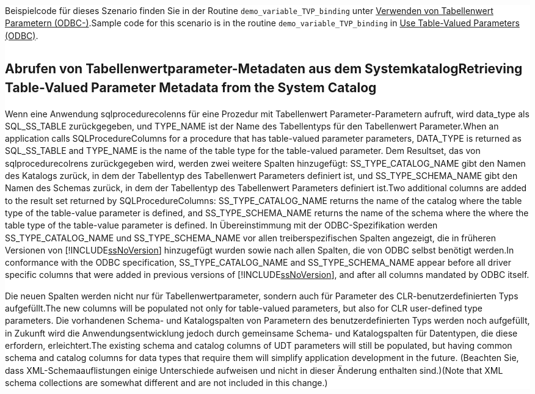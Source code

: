  <span data-ttu-id="5d99d-153">Beispielcode für dieses Szenario finden Sie in der Routine `demo_variable_TVP_binding` unter [Verwenden von Tabellenwert Parametern &#40;ODBC-&#41;](../native-client-odbc-how-to/use-table-valued-parameters-odbc.md).</span><span class="sxs-lookup"><span data-stu-id="5d99d-153">Sample code for this scenario is in the routine `demo_variable_TVP_binding` in [Use Table-Valued Parameters &#40;ODBC&#41;](../native-client-odbc-how-to/use-table-valued-parameters-odbc.md).</span></span>  
  
## <a name="retrieving-table-valued-parameter-metadata-from-the-system-catalog"></a><span data-ttu-id="5d99d-154">Abrufen von Tabellenwertparameter-Metadaten aus dem Systemkatalog</span><span class="sxs-lookup"><span data-stu-id="5d99d-154">Retrieving Table-Valued Parameter Metadata from the System Catalog</span></span>  
 <span data-ttu-id="5d99d-155">Wenn eine Anwendung sqlprocedurecolenns für eine Prozedur mit Tabellenwert Parameter-Parametern aufruft, wird data_type als SQL_SS_TABLE zurückgegeben, und TYPE_NAME ist der Name des Tabellentyps für den Tabellenwert Parameter.</span><span class="sxs-lookup"><span data-stu-id="5d99d-155">When an application calls SQLProcedureColumns for a procedure that has table-valued parameter parameters, DATA_TYPE is returned as SQL_SS_TABLE and TYPE_NAME is the name of the table type for the table-valued parameter.</span></span> <span data-ttu-id="5d99d-156">Dem Resultset, das von sqlprocedurecolrens zurückgegeben wird, werden zwei weitere Spalten hinzugefügt: SS_TYPE_CATALOG_NAME gibt den Namen des Katalogs zurück, in dem der Tabellentyp des Tabellenwert Parameters definiert ist, und SS_TYPE_SCHEMA_NAME gibt den Namen des Schemas zurück, in dem der Tabellentyp des Tabellenwert Parameters definiert ist.</span><span class="sxs-lookup"><span data-stu-id="5d99d-156">Two additional columns are added to the result set returned by SQLProcedureColumns: SS_TYPE_CATALOG_NAME returns the name of the catalog where the table type of the table-value parameter is defined, and SS_TYPE_SCHEMA_NAME returns the name of the schema where the where the table type of the table-value parameter is defined.</span></span> <span data-ttu-id="5d99d-157">In Übereinstimmung mit der ODBC-Spezifikation werden SS_TYPE_CATALOG_NAME und SS_TYPE_SCHEMA_NAME vor allen treiberspezifischen Spalten angezeigt, die in früheren Versionen von [!INCLUDE[ssNoVersion](../../includes/ssnoversion-md.md)] hinzugefügt wurden sowie nach allen Spalten, die von ODBC selbst benötigt werden.</span><span class="sxs-lookup"><span data-stu-id="5d99d-157">In conformance with the ODBC specification, SS_TYPE_CATALOG_NAME and SS_TYPE_SCHEMA_NAME appear before all driver specific columns that were added in previous versions of [!INCLUDE[ssNoVersion](../../includes/ssnoversion-md.md)], and after all columns mandated by ODBC itself.</span></span>  
  
 <span data-ttu-id="5d99d-158">Die neuen Spalten werden nicht nur für Tabellenwertparameter, sondern auch für Parameter des CLR-benutzerdefinierten Typs aufgefüllt.</span><span class="sxs-lookup"><span data-stu-id="5d99d-158">The new columns will be populated not only for table-valued parameters, but also for CLR user-defined type parameters.</span></span> <span data-ttu-id="5d99d-159">Die vorhandenen Schema- und Katalogspalten von Parametern des benutzerdefinierten Typs werden noch aufgefüllt, in Zukunft wird die Anwendungsentwicklung jedoch durch gemeinsame Schema- und Katalogspalten für Datentypen, die diese erfordern, erleichtert.</span><span class="sxs-lookup"><span data-stu-id="5d99d-159">The existing schema and catalog columns of UDT parameters will still be populated, but having common schema and catalog columns for data types that require them will simplify application development in the future.</span></span> <span data-ttu-id="5d99d-160">(Beachten Sie, dass XML-Schemaauflistungen einige Unterschiede aufweisen und nicht in dieser Änderung enthalten sind.)</span><span class="sxs-lookup"><span data-stu-id="5d99d-160">(Note that XML schema collections are somewhat different and are not included in this change.)</span></span>  
  